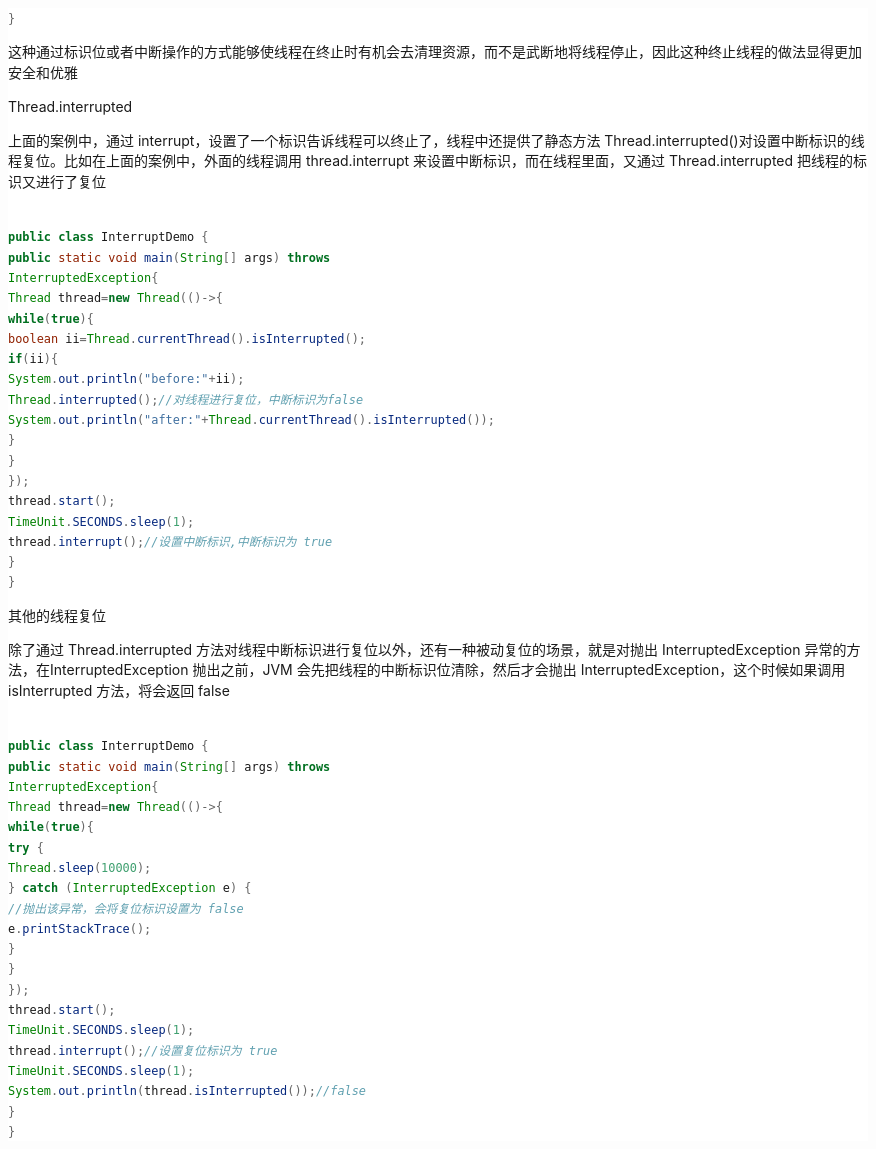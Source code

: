 ```java
}

```

这种通过标识位或者中断操作的方式能够使线程在终止时有机会去清理资源，而不是武断地将线程停止，因此这种终止线程的做法显得更加安全和优雅

Thread.interrupted

上面的案例中，通过 interrupt，设置了一个标识告诉线程可以终止了，线程中还提供了静态方法 Thread.interrupted()对设置中断标识的线程复位。比如在上面的案例中，外面的线程调用 thread.interrupt 来设置中断标识，而在线程里面，又通过 Thread.interrupted 把线程的标识又进行了复位

```java

public class InterruptDemo {
public static void main(String[] args) throws
InterruptedException{
Thread thread=new Thread(()->{
while(true){
boolean ii=Thread.currentThread().isInterrupted();
if(ii){
System.out.println("before:"+ii);
Thread.interrupted();//对线程进行复位，中断标识为false
System.out.println("after:"+Thread.currentThread().isInterrupted());
}
}
});
thread.start();
TimeUnit.SECONDS.sleep(1);
thread.interrupt();//设置中断标识,中断标识为 true
}
}

```

其他的线程复位

除了通过 Thread.interrupted 方法对线程中断标识进行复位以外，还有一种被动复位的场景，就是对抛出 InterruptedException 异常的方法，在InterruptedException 抛出之前，JVM 会先把线程的中断标识位清除，然后才会抛出 InterruptedException，这个时候如果调用isInterrupted 方法，将会返回 false

```java

public class InterruptDemo {
public static void main(String[] args) throws
InterruptedException{
Thread thread=new Thread(()->{
while(true){
try {
Thread.sleep(10000);
} catch (InterruptedException e) {
//抛出该异常，会将复位标识设置为 false
e.printStackTrace();
}
}
});
thread.start();
TimeUnit.SECONDS.sleep(1);
thread.interrupt();//设置复位标识为 true
TimeUnit.SECONDS.sleep(1);
System.out.println(thread.isInterrupted());//false
}
}

```
